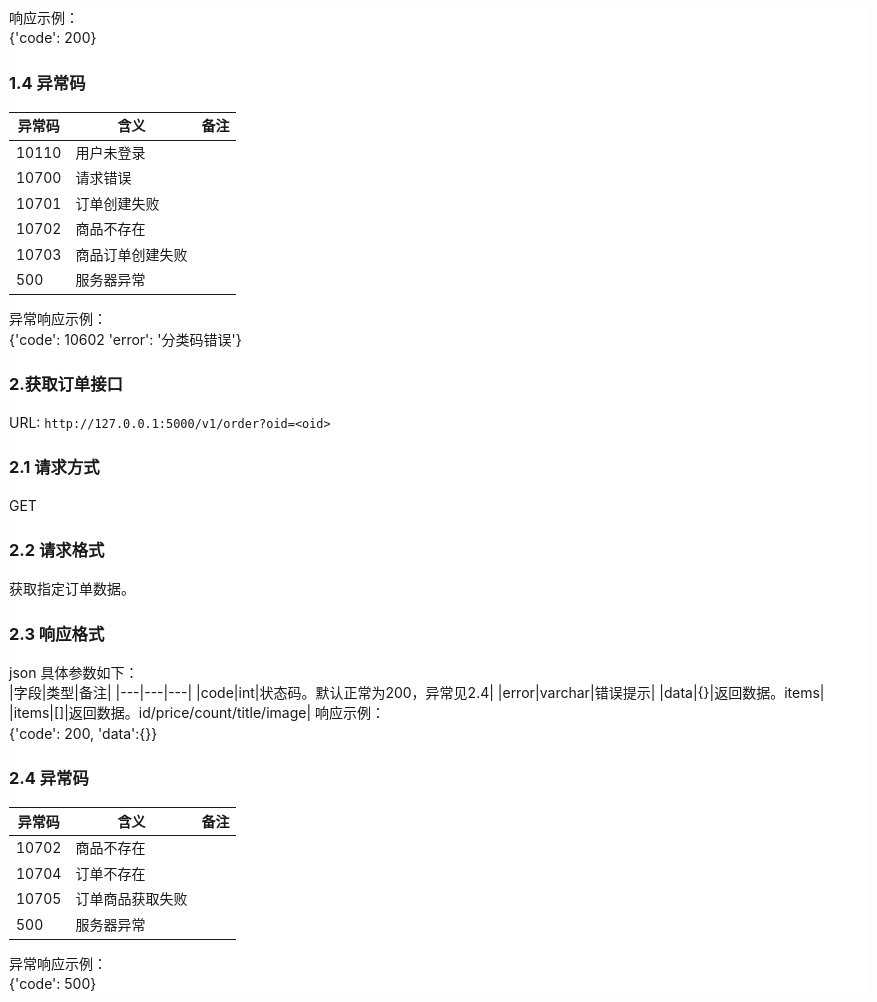响应示例：  
{'code': 200}  
### 1.4 异常码  
|异常码|含义|备注|
|---|---|---|
|10110|用户未登录||
|10700|请求错误||
|10701|订单创建失败||
|10702|商品不存在||
|10703|商品订单创建失败||
|500|服务器异常||
异常响应示例：  
{'code': 10602 'error': '分类码错误'} 

### 2.获取订单接口  
URL: `http://127.0.0.1:5000/v1/order?oid=<oid>`  
### 2.1 请求方式  
GET
### 2.2 请求格式  
获取指定订单数据。  
### 2.3 响应格式  
json 具体参数如下：  
|字段|类型|备注|
|---|---|---|
|code|int|状态码。默认正常为200，异常见2.4|
|error|varchar|错误提示|
|data|{}|返回数据。items|
|items|[]|返回数据。id/price/count/title/image|
响应示例：  
{'code': 200, 'data':{}}
### 2.4 异常码  
|异常码|含义|备注|
|---|---|---|
|10702|商品不存在||
|10704|订单不存在||
|10705|订单商品获取失败||
|500|服务器异常||
异常响应示例：  
{'code': 500} 
